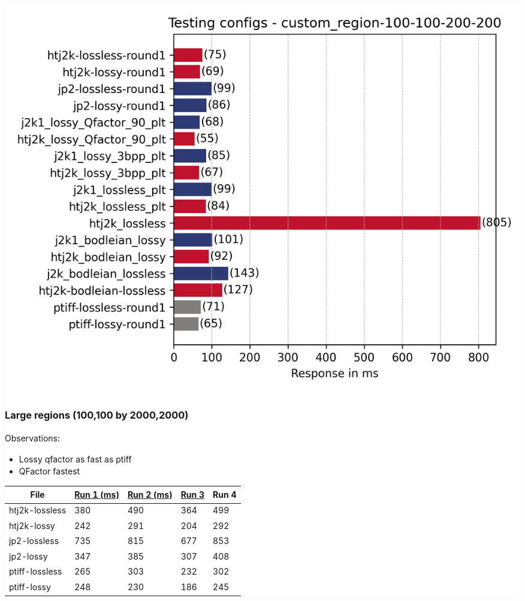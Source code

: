 ![Small random regions](charts/custom_region-100-100-200-200.png)

### Large regions (100,100 by 2000,2000)

Observations:
 * Lossy qfactor as fast as ptiff
 * QFactor fastest

| File | [Run 1  (ms)](../2022-08-16.md)| [Run 2 (ms)](../2023-05-23/README.md) | [Run 3](../2023-05-29/README.md) | Run 4 |
| --- | --- | --- | --- | --- |
|      htj2k-lossless  |    380 | 490 | 364 | 499 |
|      htj2k-lossy |    242  | 291 | 204 | 292 |
|      jp2-lossless |    735 | 815 | 677 | 853 |
|      jp2-lossy |    347 | 385 | 307 | 408 |
|      ptiff-lossless |    265  | 303 | 232 | 302 |
|      ptiff-lossy |    248   | 230 | 186 | 245 |
